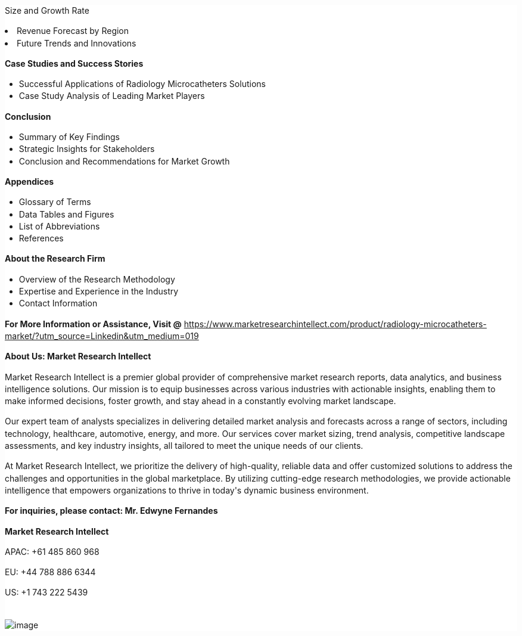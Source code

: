 Size and Growth Rate</li><li>Revenue Forecast by Region</li><li>Future Trends and Innovations</li></ul><p><strong>Case Studies and Success Stories</strong></p><ul><li>Successful Applications of Radiology Microcatheters Solutions</li><li>Case Study Analysis of Leading Market Players</li></ul><p><strong>Conclusion</strong></p><ul><li>Summary of Key Findings</li><li>Strategic Insights for Stakeholders</li><li>Conclusion and Recommendations for Market Growth</li></ul><p><strong>Appendices</strong></p><ul><li>Glossary of Terms</li><li>Data Tables and Figures</li><li>List of Abbreviations</li><li>References</li></ul><p><strong>About the Research Firm</strong></p><ul><li>Overview of the Research Methodology</li><li>Expertise and Experience in the Industry</li><li>Contact Information</li></ul></div><div class="article-main__content" data-test-id="publishing-text-block"><p><span class="font-[700]"><strong>For More Information or Assistance, Visit @</strong>&nbsp;<a href="https://www.marketresearchintellect.com/product/radiology-microcatheters-market/?utm_source=Linkedin&utm_medium=019">https://www.marketresearchintellect.com/product/radiology-microcatheters-market/?utm_source=Linkedin&utm_medium=019</a></span></p><p><strong>About Us: Market Research Intellect</strong></p><p>Market Research Intellect is a premier global provider of comprehensive market research reports, data analytics, and business intelligence solutions. Our mission is to equip businesses across various industries with actionable insights, enabling them to make informed decisions, foster growth, and stay ahead in a constantly evolving market landscape.</p><p>Our expert team of analysts specializes in delivering detailed market analysis and forecasts across a range of sectors, including technology, healthcare, automotive, energy, and more. Our services cover market sizing, trend analysis, competitive landscape assessments, and key industry insights, all tailored to meet the unique needs of our clients.</p><p>At Market Research Intellect, we prioritize the delivery of high-quality, reliable data and offer customized solutions to address the challenges and opportunities in the global marketplace. By utilizing cutting-edge research methodologies, we provide actionable intelligence that empowers organizations to thrive in today's dynamic business environment.</p><p><strong>For inquiries, please contact: Mr. Edwyne Fernandes</strong></p><p><strong>Market Research Intellect</strong></p><p>APAC: +61 485 860 968</p><p>EU: +44 788 886 6344</p><p>US: +1 743 222 5439</p></div><div class="article-main__content" data-test-id="publishing-text-block">&nbsp;</div>
![image](https://github.com/user-attachments/assets/06f923f0-5a60-4cf4-8eff-a37abd9d6a41)
